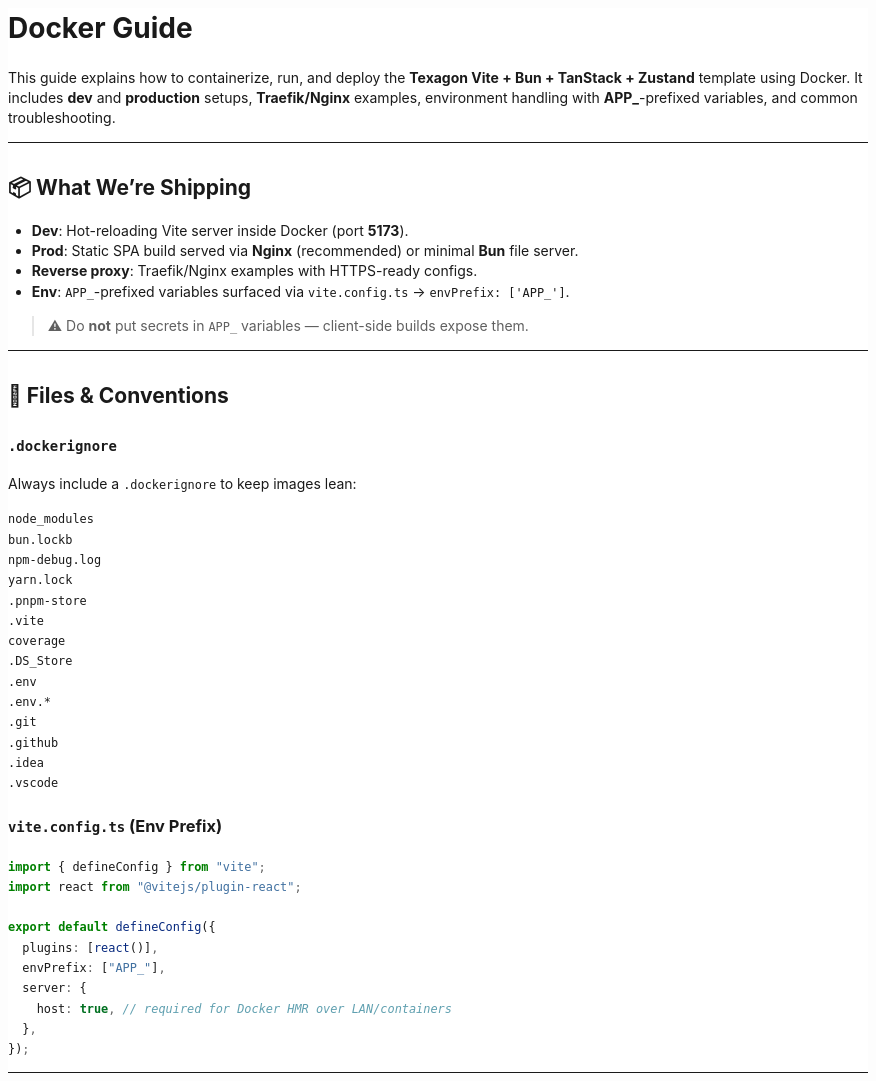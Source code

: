 # Docker Guide

This guide explains how to containerize, run, and deploy the **Texagon Vite + Bun + TanStack + Zustand** template using Docker. It includes **dev** and **production** setups, **Traefik/Nginx** examples, environment handling with **APP\_**-prefixed variables, and common troubleshooting.

---

## 📦 What We’re Shipping

- **Dev**: Hot-reloading Vite server inside Docker (port **5173**).
- **Prod**: Static SPA build served via **Nginx** (recommended) or minimal **Bun** file server.
- **Reverse proxy**: Traefik/Nginx examples with HTTPS-ready configs.
- **Env**: `APP_`-prefixed variables surfaced via `vite.config.ts` → `envPrefix: ['APP_']`.

> ⚠️ Do **not** put secrets in `APP_` variables — client-side builds expose them.

---

## 🧱 Files & Conventions

### `.dockerignore`

Always include a `.dockerignore` to keep images lean:

```gitignore
node_modules
bun.lockb
npm-debug.log
yarn.lock
.pnpm-store
.vite
coverage
.DS_Store
.env
.env.*
.git
.github
.idea
.vscode
```

### `vite.config.ts` (Env Prefix)

```ts
import { defineConfig } from "vite";
import react from "@vitejs/plugin-react";

export default defineConfig({
  plugins: [react()],
  envPrefix: ["APP_"],
  server: {
    host: true, // required for Docker HMR over LAN/containers
  },
});
```

---